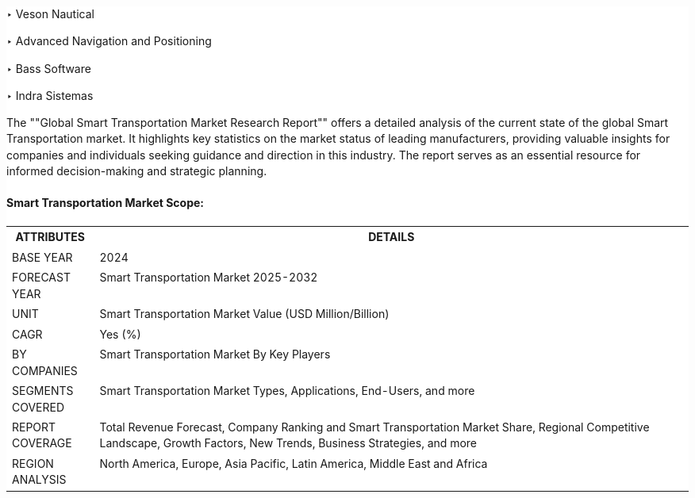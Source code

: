 ‣ Veson Nautical

‣ Advanced Navigation and Positioning

‣ Bass Software

‣ Indra Sistemas

The ""Global Smart Transportation Market Research Report"" offers a detailed analysis of the current state of the global Smart Transportation market. It highlights key statistics on the market status of leading manufacturers, providing valuable insights for companies and individuals seeking guidance and direction in this industry. The report serves as an essential resource for informed decision-making and strategic planning.

<h4>Smart Transportation Market Scope:</h4>
<table>
<tr>
<th>ATTRIBUTES</th>
<th>DETAILS</th>
</tr>
<tr>
<td>BASE YEAR</td>
<td>2024</td>
</tr>
<tr>
<td>FORECAST YEAR</td>
<td>Smart Transportation Market 2025-2032</td>
</tr>
<tr>
<td>UNIT</td>
<td>Smart Transportation Market Value (USD Million/Billion)</td>
<tr>
<td>CAGR</td>
<td>Yes (%)</td>
</tr>
</tr>
<tr>
<td>BY COMPANIES</td>
<td>Smart Transportation Market By Key Players</td>
</tr>
<tr>
<td>SEGMENTS COVERED</td>
<td>Smart Transportation Market Types, Applications, End-Users, and more</td>
</tr>
<tr>
<td>REPORT COVERAGE</td>
<td>Total Revenue Forecast, Company Ranking and Smart Transportation Market Share, Regional Competitive Landscape, Growth Factors, New Trends, Business Strategies, and more</td>
</tr>
<tr>
<td>REGION ANALYSIS</td>
<td>North America, Europe, Asia Pacific, Latin America, Middle East and Africa</td>
</tr>
</table>
